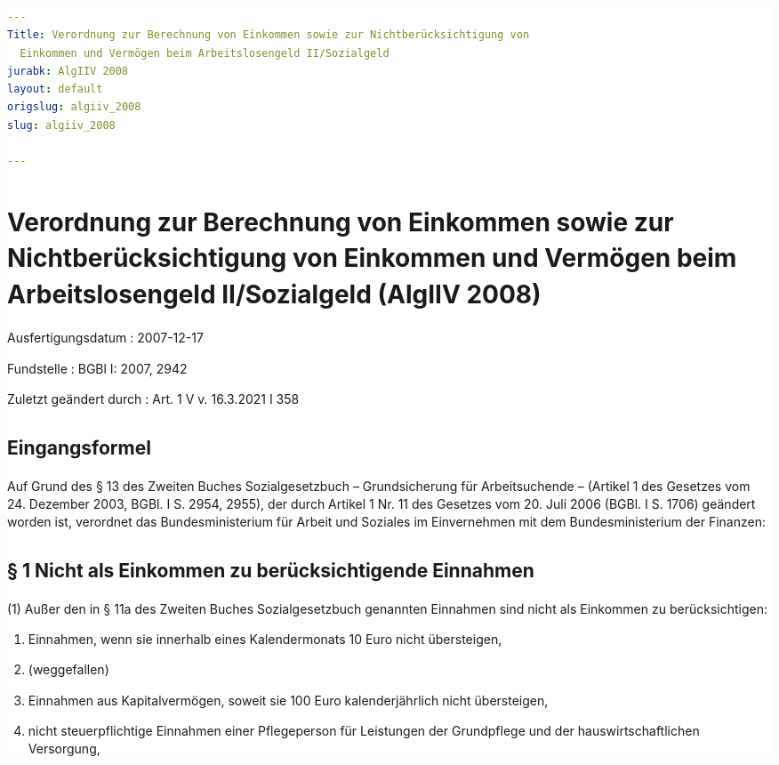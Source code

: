 ```yaml
---
Title: Verordnung zur Berechnung von Einkommen sowie zur Nichtberücksichtigung von
  Einkommen und Vermögen beim Arbeitslosengeld II/Sozialgeld
jurabk: AlgIIV 2008
layout: default
origslug: algiiv_2008
slug: algiiv_2008

---
```


# Verordnung zur Berechnung von Einkommen sowie zur Nichtberücksichtigung von Einkommen und Vermögen beim Arbeitslosengeld II/Sozialgeld (AlgIIV 2008)

Ausfertigungsdatum
:   2007-12-17

Fundstelle
:   BGBl I: 2007, 2942

Zuletzt geändert durch
:   Art. 1 V v. 16.3.2021 I 358


## Eingangsformel

Auf Grund des § 13 des Zweiten Buches Sozialgesetzbuch –
Grundsicherung für Arbeitsuchende – (Artikel 1 des Gesetzes vom 24.
Dezember 2003, BGBl. I S. 2954, 2955), der durch Artikel 1 Nr. 11 des
Gesetzes vom 20. Juli 2006 (BGBl. I S. 1706) geändert worden ist,
verordnet das Bundesministerium für Arbeit und Soziales im
Einvernehmen mit dem Bundesministerium der Finanzen:


## § 1 Nicht als Einkommen zu berücksichtigende Einnahmen

(1) Außer den in § 11a des Zweiten Buches Sozialgesetzbuch genannten
Einnahmen sind nicht als Einkommen zu berücksichtigen:

1.  Einnahmen, wenn sie innerhalb eines Kalendermonats 10 Euro nicht
    übersteigen,


2.  (weggefallen)


3.  Einnahmen aus Kapitalvermögen, soweit sie 100 Euro kalenderjährlich
    nicht übersteigen,


4.  nicht steuerpflichtige Einnahmen einer Pflegeperson für Leistungen der
    Grundpflege und der hauswirtschaftlichen Versorgung,

